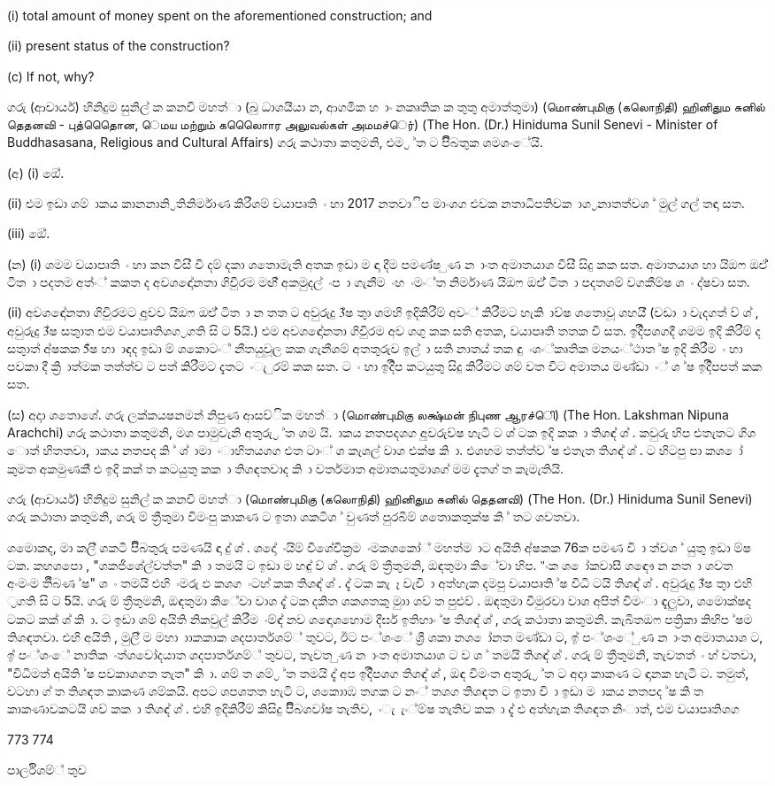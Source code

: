 (i) total amount of money spent on the aforementioned construction; and

(ii) present status of the construction?

(c) If not, why?

ගරු (ආචාර්ය) හිනිදුම සුනිල් ක කනවි මහත්ා (බු ධාශයීයා න, ආගමික හ ාං නකෘතික ක තුතු අමාත්‍තුමා) (மொண்புமிகு (கலொநிதி) ஹினிதும சுனில் தெதனவி - புத்தெொென, ெமய மற்றும் கலொெொர அலுவல்கள் அமமச்ெர்) (The Hon. (Dr.) Hiniduma Sunil Senevi - Minister of Buddhasasana, Religious and Cultural Affairs) ගරු කථාතා කතුමනි, එම ්‍ර ්ත ට පිිබතුක ශමශංේයි.

(අ) (i) ඔේ.

(ii) එම ඉඩා ශම් ාකය කානනානි ්‍රතිනිර්මාණ කිරීශම් වයාපෘති ං හා 2017 නතවාිප මාංශග එවක නතාධිපතිවක ාශ ්‍රනාතත්වශ ් මුල් ගල් තඳා සත.

(iii) ඔේ.

(න) (i) ශමම වයාපෘති ං හා කන විසි් වි දම් දකා ශතොමැති අතක ඉඩා ම ඳා දීම පමණ්ෂ ුණ න ාංත අමාතයාශ විසි් සිදු කක සත. අමාතයාශ හා යිඔෆ ඔඒ් ටිත ා පදතම අත්ං් කකත ද අවශඳෝනතා ගිවිුරම මඟි් අකමුදල් ංප ා ගැනීම ංහ ංමං්ත නිර්මාණ යිඔෆ ඔඒ් ටිත ා පදතශම් වගකීම්ෂ ශ ං ද්ෂවා සත.

(ii) අවශඳෝනතා ගිවිුරමට අුවව යිඔෆ ඔඒ් ටිත ා න තත ට අවුරුදු 3්ෂ තුා ශමහි ඉදිකිරීම් අවං් කිරීමට හැකි ාව්ෂ ශතොවූ ශහයි් (වඩා ා වැදගත් ව් ශ් , අවුරුදු 3්ෂ සතුාත එම වයාපෘතිශග ්‍රගති සි ට 5යි.) එම අවශඳෝනතා ගිවිුරම අව ශගු කක සති අතක, වයාපෘති තතක වී සත. ඉදිිපශගදී ශමම ඉදි කිරීම් ද සතුාත් අ්ෂකක 5්ෂ හා ාඳද ඉඩා ම් ශකොටං් නීතයුවූල කක ගැනීශම් අතතුරුව ඉල් ා සති නාතය් තක ඳු ංශං්කෘතික මනයං්ථාත ්ෂ ඉදි කිරීම ං හා පවකා දී ක්‍රි ාත්මක තත්ත්ව ට පත් කිරීමට දැතට ංැ ුරම් කක සත. ට ං හා ඉදිිප කටයුතු සිදු කිරීමට ශම් වත විට අමාතය මණ්ඩා ං් ශ ්ෂ ඉදිිපපත් කක සත.

(ස) අදාා ශතොශේ. ගරු ලක්කයෂනමන් නිපුණ ආසච්ික මහත්ා (மொண்புமிகு லக்ஷ்மன் நிபுண ஆரச்ெி) (The Hon. Lakshman Nipuna Arachchi) ගරු කථාතා කතුමනි, මශ පාමුවැනි අතුරු ්‍ර ්ත ශම යි. ාකය නතපදශග අුවරුව්ෂ හැටි ට ශ් ටක ඉදි කක ා තිශඳ් ශ් . කවුරු හිප එතැතට ගිශ ොත් හිතතවා, ාකය නතපද කි ් ශ් ාමා ංාහිතයශග එත ටාං් ශ කැශල් වාශ එක්ෂ කි ා. එශහම තත්ත්ව ්ෂ එතැත තිශඳ් ශ් . ට හිටපු පා කශ ෝ කුමත අකමුණකි් එ ඉදි කක් ත කටයුතු කක ා තිශඳතවාද කි ා වර්තමාත අමාතයතුමාශග් මම දැතග් ත කැමැතියි.

ගරු (ආචාර්ය) හිනිදුම සුනිල් ක කනවි මහත්ා (மொண்புமிகு (கலொநிதி) ஹினிதும சுனில் தெதனவி) (The Hon. (Dr.) Hiniduma Sunil Senevi) ගරු කථාතා කතුමනි, ගරු ම් ත්‍රීතුමා විමංපු කාකණ ට ඉතා ශකටිශ ් වුණත් පුරබිම් ශතොකතුක්ෂ කි ් තට ශවතවා.

ශමොකද, මා කලි් ශකටි පිිබතුරු පමණයි ඳා දු් ශ් . ශදෝ ංයිම් විශේවික්‍රම ංමකශකෝ් මහත්ම ාට අයිති අ්ෂකක 76ක පමණ වි ා ත්වශ ් යුතු ඉඩා ම්ෂ ටක. කහශපො , "ශකජිශේල්වත්ත" කි ා තමයි ට ඉඩා ම හඳු් ව් ශ් . ගරු ම් ත්‍රීතුමනි, ඔඳතුමා කිේවා හිප. "ංක ශ ෝකවාසී ශඳෞ න නත ා ශවත අංමංම තිිබණ ්ෂ" ශ ං තමයි එහි ංමරු ඵ කශග ංටහ් කක තිශඳ් ශ් . දැ් ටක කැ ෑ වැවි ා අත්හැක දමපු වයාපෘති ්ෂ විධි ටයි තිශඳ් ශ් . අවුරුදු 3්ෂ තුා එහි ්‍රගති සි ට 5යි. ගරු ම් ත්‍රීතුමනි, ඔඳතුමා කිේවා වාශ දැ් ටක දකිත ශකශතකු මුාා ශව් ත පුළුව් . ඔඳතුමා විමුරවා වාශ අපිත් විමංා ඳැලුවා, ශමොක්ෂද ටකට කක් ශ් කි ා. ට ඉඩා ශම් අයිති නිකවුල් කිරීම ංම්ඳ් නව ශඳොශහොම දීර්ඝ ඉතිහාං ්ෂ තිශඳ් ශ් , ගරු කථාතා කතුමනි. කැබිතඔෆ පත්‍රිකා කිහිප ්ෂම තිශඳතවා. එහි අයිති , මුලි් ම මහා ාාකකාක ශදපාර්තශම්් තුවට, ඊට පං්ශංේ ශ්‍රී ශකා නශ ෝනත මණ්ඩා ට, ඉ් පං්ශංේ ුණ න ාංත අමාතයාශ ට, ඉ් පං්ශංේ නාතික ංත්ශවෝදයාත ශදපාර්තශම්් තුවට, තැවත ුණ න ාංත අමාතයාශ ට ව ශ ් තමයි තිශඳ් ශ් . ගරු ම් ත්‍රීතුමනි, තැවතත් ං හ් වතවා, "විධිමත් අයිති ්ෂ පවකාශගත තැත" කි ා. ශම් ත ශම් ්‍ර ්ත තමයි දැ් අප ඉදිිපශග තිශඳ් ශ් , ඔඳ විමංත අතුරු ්‍ර ්ත ට අදාා කාකණ ට ඳානක හැටි ට. තමුත්, වටහා ග් ත තිශඳත කාකණ ශම්කයි. අපට ශපශතත හැටි ට, ශකොාඹ තගක ට නං් තශග තිශඳත ට ඉතා වි ා ඉඩා ම ාකය නතපද ්ෂ කි ත කාකණාවකටයි ශව් කක ා තිශඳ් ශ් . එහි ඉදිකිරීම් කිසිදු පිිබශවා්ෂ තැතිව, ංැ ැං්ම්ෂ තැතිව කක ා දැ් එ අත්හැක තිශඳත නිංාත්, එම වයාපෘතිශග

773 774

පාර්ලිශම්් තුව
